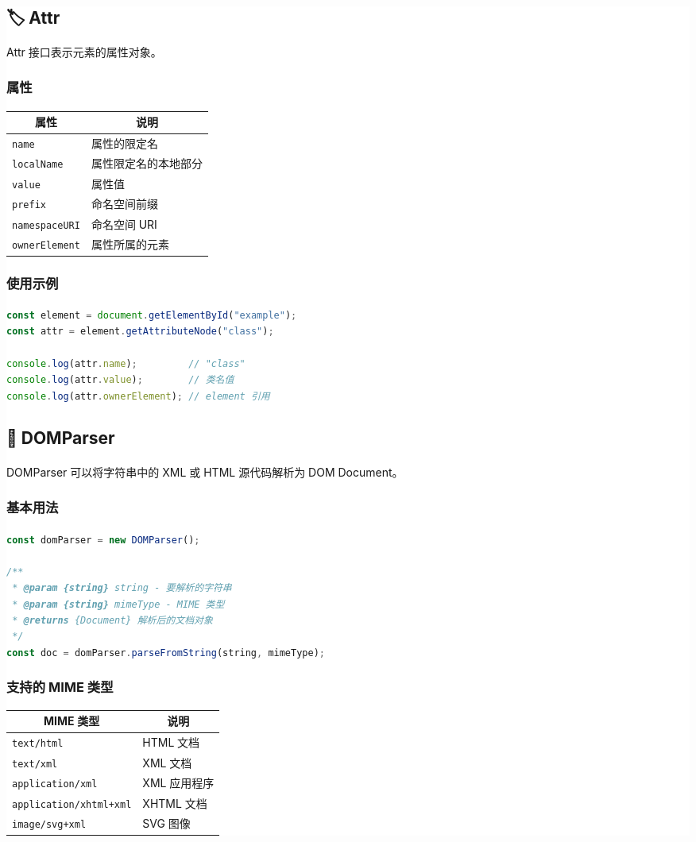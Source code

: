 ## 🏷️ Attr

Attr 接口表示元素的属性对象。

### 属性

| 属性 | 说明 |
|------|------|
| `name` | 属性的限定名 |
| `localName` | 属性限定名的本地部分 |
| `value` | 属性值 |
| `prefix` | 命名空间前缀 |
| `namespaceURI` | 命名空间 URI |
| `ownerElement` | 属性所属的元素 |

### 使用示例

```javascript
const element = document.getElementById("example");
const attr = element.getAttributeNode("class");

console.log(attr.name);         // "class"
console.log(attr.value);        // 类名值
console.log(attr.ownerElement); // element 引用
```

## 🔧 DOMParser

DOMParser 可以将字符串中的 XML 或 HTML 源代码解析为 DOM Document。

### 基本用法

```javascript
const domParser = new DOMParser();

/**
 * @param {string} string - 要解析的字符串
 * @param {string} mimeType - MIME 类型
 * @returns {Document} 解析后的文档对象
 */
const doc = domParser.parseFromString(string, mimeType);
```

### 支持的 MIME 类型

| MIME 类型 | 说明 |
|-----------|------|
| `text/html` | HTML 文档 |
| `text/xml` | XML 文档 |
| `application/xml` | XML 应用程序 |
| `application/xhtml+xml` | XHTML 文档 |
| `image/svg+xml` | SVG 图像 |

